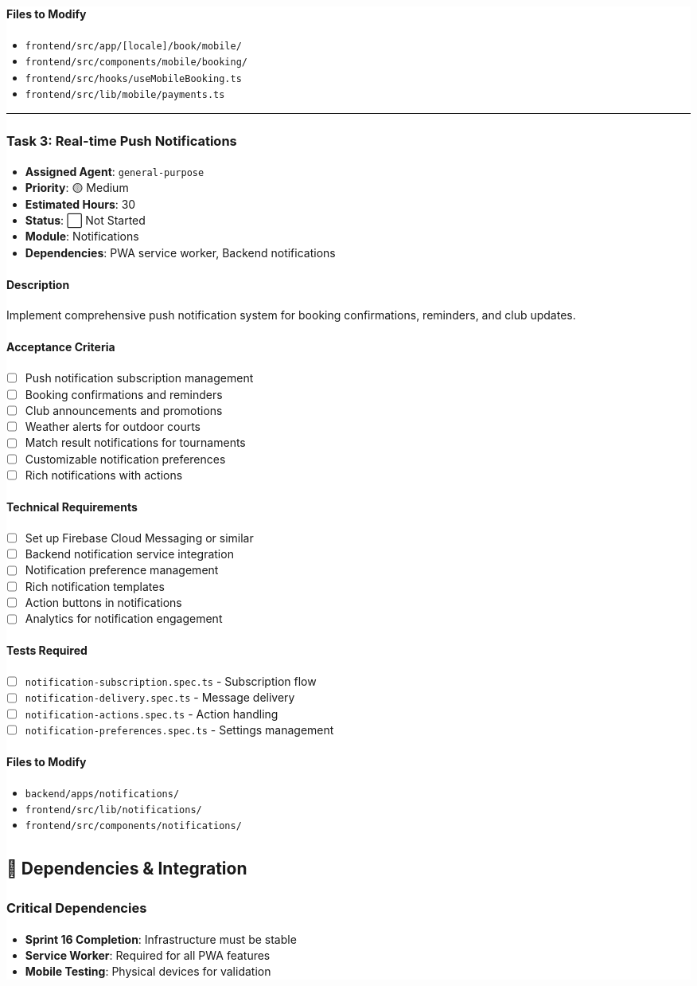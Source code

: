 #### Files to Modify
- `frontend/src/app/[locale]/book/mobile/`
- `frontend/src/components/mobile/booking/`
- `frontend/src/hooks/useMobileBooking.ts`
- `frontend/src/lib/mobile/payments.ts`

---

### Task 3: Real-time Push Notifications
- **Assigned Agent**: `general-purpose`
- **Priority**: 🟡 Medium
- **Estimated Hours**: 30
- **Status**: ⬜ Not Started
- **Module**: Notifications
- **Dependencies**: PWA service worker, Backend notifications

#### Description
Implement comprehensive push notification system for booking confirmations, reminders, and club updates.

#### Acceptance Criteria
- [ ] Push notification subscription management
- [ ] Booking confirmations and reminders
- [ ] Club announcements and promotions
- [ ] Weather alerts for outdoor courts
- [ ] Match result notifications for tournaments
- [ ] Customizable notification preferences
- [ ] Rich notifications with actions

#### Technical Requirements
- [ ] Set up Firebase Cloud Messaging or similar
- [ ] Backend notification service integration
- [ ] Notification preference management
- [ ] Rich notification templates
- [ ] Action buttons in notifications
- [ ] Analytics for notification engagement

#### Tests Required
- [ ] `notification-subscription.spec.ts` - Subscription flow
- [ ] `notification-delivery.spec.ts` - Message delivery
- [ ] `notification-actions.spec.ts` - Action handling
- [ ] `notification-preferences.spec.ts` - Settings management

#### Files to Modify
- `backend/apps/notifications/`
- `frontend/src/lib/notifications/`
- `frontend/src/components/notifications/`

## 🔄 Dependencies & Integration

### Critical Dependencies
- **Sprint 16 Completion**: Infrastructure must be stable
- **Service Worker**: Required for all PWA features
- **Mobile Testing**: Physical devices for validation
